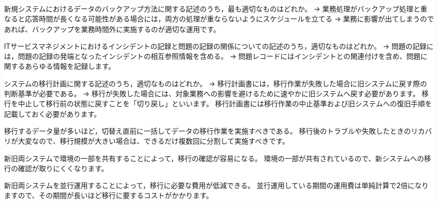 
新規システムにおけるデータのバックアップ方法に関する記述のうち，最も適切なものはどれか。
→
業務処理がバックアップ処理と重なると応答時間が長くなる可能性がある場合には，両方の処理が重ならないようにスケジュールを立てる
→
業務に影響が出てしまうのであれば、バックアップを業務時間外に実施するのが適切な運用です。


ITサービスマネジメントにおけるインシデントの記録と問題の記録の関係についての記述のうち，適切なものはどれか。
→
問題の記録には，問題の記録の発端となったインシデントの相互参照情報を含める。
→
問題レコードにはインシデントとの関連付けを含め、問題に関するあらゆる情報を記録します。


システムの移行計画に関する記述のうち，適切なものはどれか。
→
移行計画書には，移行作業が失敗した場合に旧システムに戻す際の判断基準が必要である。
→
移行が失敗した場合には、対象業務への影響を避けるために速やかに旧システムへ戻す必要があります。
移行を中止して移行前の状態に戻すことを「切り戻し」といいます。
移行計画書には移行作業の中止基準および旧システムへの復旧手順を記載しておく必要があります。

移行するデータ量が多いほど，切替え直前に一括してデータの移行作業を実施すべきである。
移行後のトラブルや失敗したときのリカバリが大変なので、移行規模が大きい場合は、できるだけ複数回に分割して実施すべきです。

新旧両システムで環境の一部を共有することによって，移行の確認が容易になる。
環境の一部が共有されているので、新システムへの移行の確認が取りにくくなります。

新旧両システムを並行運用することによって，移行に必要な費用が低減できる。
並行運用している期間の運用費は単純計算で2倍になりますので、その期間が長いほど移行に要するコストがかかります。


